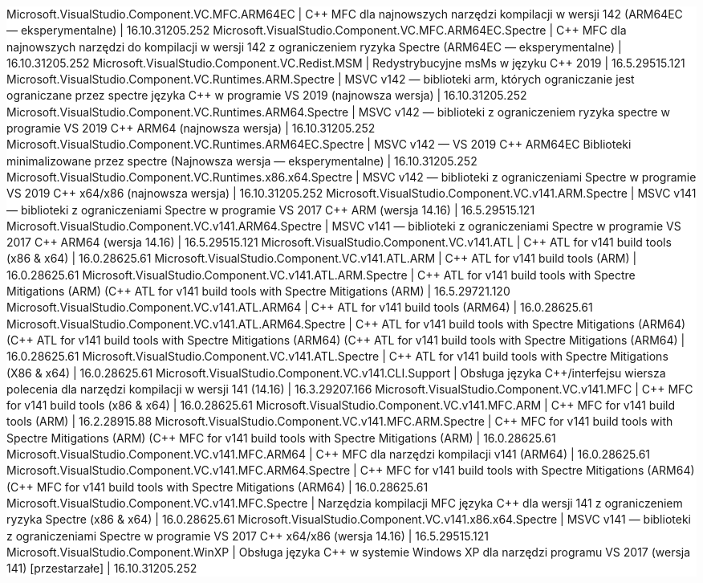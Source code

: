 Microsoft.VisualStudio.Component.VC.MFC.ARM64EC | C++ MFC dla najnowszych narzędzi kompilacji w wersji 142 (ARM64EC — eksperymentalne) | 16.10.31205.252
Microsoft.VisualStudio.Component.VC.MFC.ARM64EC.Spectre | C++ MFC dla najnowszych narzędzi do kompilacji w wersji 142 z ograniczeniem ryzyka Spectre (ARM64EC — eksperymentalne) | 16.10.31205.252
Microsoft.VisualStudio.Component.VC.Redist.MSM | Redystrybucyjne msMs w języku C++ 2019 | 16.5.29515.121
Microsoft.VisualStudio.Component.VC.Runtimes.ARM.Spectre | MSVC v142 — biblioteki arm, których ograniczanie jest ograniczane przez spectre języka C++ w programie VS 2019 (najnowsza wersja) | 16.10.31205.252
Microsoft.VisualStudio.Component.VC.Runtimes.ARM64.Spectre | MSVC v142 — biblioteki z ograniczeniem ryzyka spectre w programie VS 2019 C++ ARM64 (najnowsza wersja) | 16.10.31205.252
Microsoft.VisualStudio.Component.VC.Runtimes.ARM64EC.Spectre | MSVC v142 — VS 2019 C++ ARM64EC Biblioteki minimalizowane przez spectre (Najnowsza wersja — eksperymentalne) | 16.10.31205.252
Microsoft.VisualStudio.Component.VC.Runtimes.x86.x64.Spectre | MSVC v142 — biblioteki z ograniczeniami Spectre w programie VS 2019 C++ x64/x86 (najnowsza wersja)  | 16.10.31205.252
Microsoft.VisualStudio.Component.VC.v141.ARM.Spectre | MSVC v141 — biblioteki z ograniczeniami Spectre w programie VS 2017 C++ ARM (wersja 14.16) | 16.5.29515.121
Microsoft.VisualStudio.Component.VC.v141.ARM64.Spectre | MSVC v141 — biblioteki z ograniczeniami Spectre w programie VS 2017 C++ ARM64 (wersja 14.16) | 16.5.29515.121
Microsoft.VisualStudio.Component.VC.v141.ATL | C++ ATL for v141 build tools (x86 & x64) | 16.0.28625.61
Microsoft.VisualStudio.Component.VC.v141.ATL.ARM | C++ ATL for v141 build tools (ARM) | 16.0.28625.61
Microsoft.VisualStudio.Component.VC.v141.ATL.ARM.Spectre | C++ ATL for v141 build tools with Spectre Mitigations (ARM) (C++ ATL for v141 build tools with Spectre Mitigations (ARM) | 16.5.29721.120
Microsoft.VisualStudio.Component.VC.v141.ATL.ARM64 | C++ ATL for v141 build tools (ARM64) | 16.0.28625.61
Microsoft.VisualStudio.Component.VC.v141.ATL.ARM64.Spectre | C++ ATL for v141 build tools with Spectre Mitigations (ARM64) (C++ ATL for v141 build tools with Spectre Mitigations (ARM64) (C++ ATL for v141 build tools with Spectre Mitigations (ARM64) | 16.0.28625.61
Microsoft.VisualStudio.Component.VC.v141.ATL.Spectre | C++ ATL for v141 build tools with Spectre Mitigations (X86 & x64) | 16.0.28625.61
Microsoft.VisualStudio.Component.VC.v141.CLI.Support | Obsługa języka C++/interfejsu wiersza polecenia dla narzędzi kompilacji w wersji 141 (14.16) | 16.3.29207.166
Microsoft.VisualStudio.Component.VC.v141.MFC | C++ MFC for v141 build tools (x86 & x64) | 16.0.28625.61
Microsoft.VisualStudio.Component.VC.v141.MFC.ARM | C++ MFC for v141 build tools (ARM) | 16.2.28915.88
Microsoft.VisualStudio.Component.VC.v141.MFC.ARM.Spectre | C++ MFC for v141 build tools with Spectre Mitigations (ARM) (C++ MFC for v141 build tools with Spectre Mitigations (ARM) | 16.0.28625.61
Microsoft.VisualStudio.Component.VC.v141.MFC.ARM64 | C++ MFC dla narzędzi kompilacji v141 (ARM64) | 16.0.28625.61
Microsoft.VisualStudio.Component.VC.v141.MFC.ARM64.Spectre | C++ MFC for v141 build tools with Spectre Mitigations (ARM64) (C++ MFC for v141 build tools with Spectre Mitigations (ARM64) | 16.0.28625.61
Microsoft.VisualStudio.Component.VC.v141.MFC.Spectre | Narzędzia kompilacji MFC języka C++ dla wersji 141 z ograniczeniem ryzyka Spectre (x86 & x64) | 16.0.28625.61
Microsoft.VisualStudio.Component.VC.v141.x86.x64.Spectre | MSVC v141 — biblioteki z ograniczeniami Spectre w programie VS 2017 C++ x64/x86 (wersja 14.16) | 16.5.29515.121
Microsoft.VisualStudio.Component.WinXP | Obsługa języka C++ w systemie Windows XP dla narzędzi programu VS 2017 (wersja 141) [przestarzałe] | 16.10.31205.252

